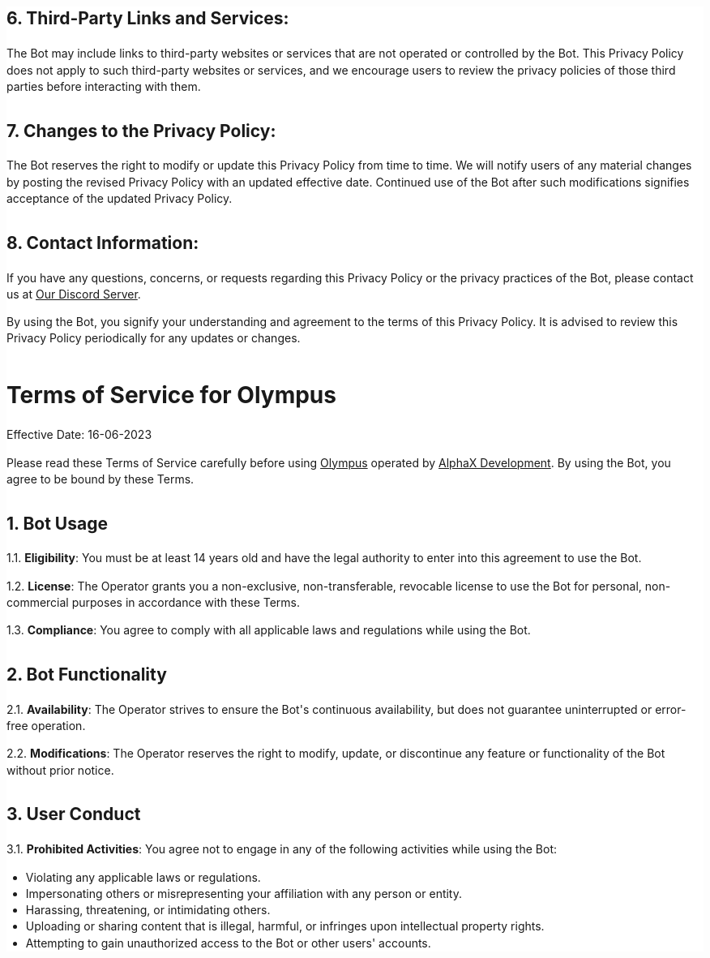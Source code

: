 ## 6. Third-Party Links and Services:
The Bot may include links to third-party websites or services that are not operated or controlled by the Bot. This Privacy Policy does not apply to such third-party websites or services, and we encourage users to review the privacy policies of those third parties before interacting with them.

## 7. Changes to the Privacy Policy:
The Bot reserves the right to modify or update this Privacy Policy from time to time. We will notify users of any material changes by posting the revised Privacy Policy with an updated effective date. Continued use of the Bot after such modifications signifies acceptance of the updated Privacy Policy.

## 8. Contact Information:
If you have any questions, concerns, or requests regarding this Privacy Policy or the privacy practices of the Bot, please contact us at [Our Discord Server](https://discord.gg/YOUR_INVITE_LINK).

By using the Bot, you signify your understanding and agreement to the terms of this Privacy Policy. It is advised to review this Privacy Policy periodically for any updates or changes.

# Terms of Service for Olympus

Effective Date: 16-06-2023

Please read these Terms of Service carefully before using [Olympus](https://discord.com/api/oauth2/authorize?client_id=YOUR_CLIENT_ID&permissions=8&scope=applications.commands%20bot) operated by [AlphaX Development](https://discord.gg/YOUR_INVITE_LINK). By using the Bot, you agree to be bound by these Terms.

## 1. Bot Usage

1.1. **Eligibility**: You must be at least 14 years old and have the legal authority to enter into this agreement to use the Bot.

1.2. **License**: The Operator grants you a non-exclusive, non-transferable, revocable license to use the Bot for personal, non-commercial purposes in accordance with these Terms.

1.3. **Compliance**: You agree to comply with all applicable laws and regulations while using the Bot.

## 2. Bot Functionality

2.1. **Availability**: The Operator strives to ensure the Bot's continuous availability, but does not guarantee uninterrupted or error-free operation.

2.2. **Modifications**: The Operator reserves the right to modify, update, or discontinue any feature or functionality of the Bot without prior notice.

## 3. User Conduct

3.1. **Prohibited Activities**: You agree not to engage in any of the following activities while using the Bot:
   - Violating any applicable laws or regulations.
   - Impersonating others or misrepresenting your affiliation with any person or entity.
   - Harassing, threatening, or intimidating others.
   - Uploading or sharing content that is illegal, harmful, or infringes upon intellectual property rights.
   - Attempting to gain unauthorized access to the Bot or other users' accounts.
